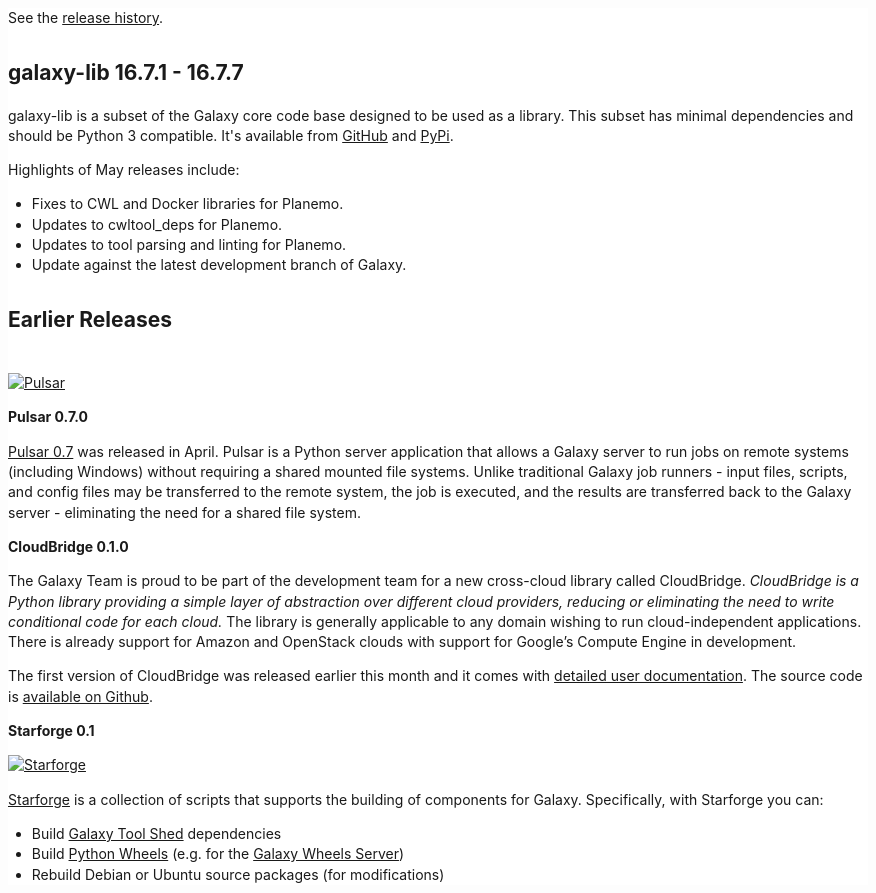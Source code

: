 See the [release history](http://planemo.readthedocs.org/en/latest/history.html#id2).

## galaxy-lib 16.7.1 - 16.7.7

galaxy-lib is a subset of the Galaxy core code base designed to be used as a library. This subset has minimal dependencies and should be Python 3 compatible.  It's available from [GitHub](https://github.com/galaxyproject/galaxy-lib) and [PyPi](https://pypi.python.org/pypi/galaxy-lib).

Highlights of May releases include:

* Fixes to CWL and Docker libraries for Planemo.
* Updates to cwltool_deps for Planemo.
* Updates to tool parsing and linting for Planemo.
* Update against the latest development branch of Galaxy.

## Earlier Releases

<div class='right'><br /><a href='https://pypi.python.org/pypi/pulsar-app/'><img src="/src/images/galaxy-logos/pulsar_transparent.png" alt="Pulsar" width="150" /></a></div>

**Pulsar 0.7.0**

[Pulsar 0.7](https://pypi.python.org/pypi/pulsar-app/) was released in April.  Pulsar is a Python server application that allows a Galaxy server to run jobs on remote systems (including Windows) without requiring a shared mounted file systems. Unlike traditional Galaxy job runners - input files, scripts, and config files may be transferred to the remote system, the job is executed, and the results are transferred back to the Galaxy server - eliminating the need for a shared file system.


**CloudBridge 0.1.0**

The Galaxy Team is proud to be part of the development team for a new cross-cloud library called CloudBridge. *CloudBridge is a Python library providing a simple layer of abstraction over different cloud providers, reducing or eliminating the need to write conditional code for each cloud.* The library is generally applicable to any domain wishing to run cloud-independent applications. There is already support for Amazon and OpenStack clouds with support for Google’s Compute Engine in development. 

The first version of CloudBridge was released earlier this month and it comes with [detailed user documentation](http://cloudbridge.readthedocs.org/). The source code is [available on Github](https://github.com/gvlproject/cloudbridge).



**Starforge 0.1**

<div class='right'>
<a href='https://github.com/galaxyproject/starforge/blob/master/README.rst'><img src="/src/images/galaxy-logos/starforge_logo_big.png" alt="Starforge" width="180" /></a>
</div>

[Starforge](https://github.com/galaxyproject/starforge/blob/master/README.rst) is a collection of scripts that supports the building of components for Galaxy.  Specifically, with Starforge you can:

* Build [Galaxy Tool Shed](http://toolshed.g2.bx.psu.edu/) dependencies
* Build [Python Wheels](http://pythonwheels.com/) (e.g. for the [Galaxy Wheels Server](http://wheels.galaxyproject.org/))
* Rebuild Debian or Ubuntu source packages (for modifications)
